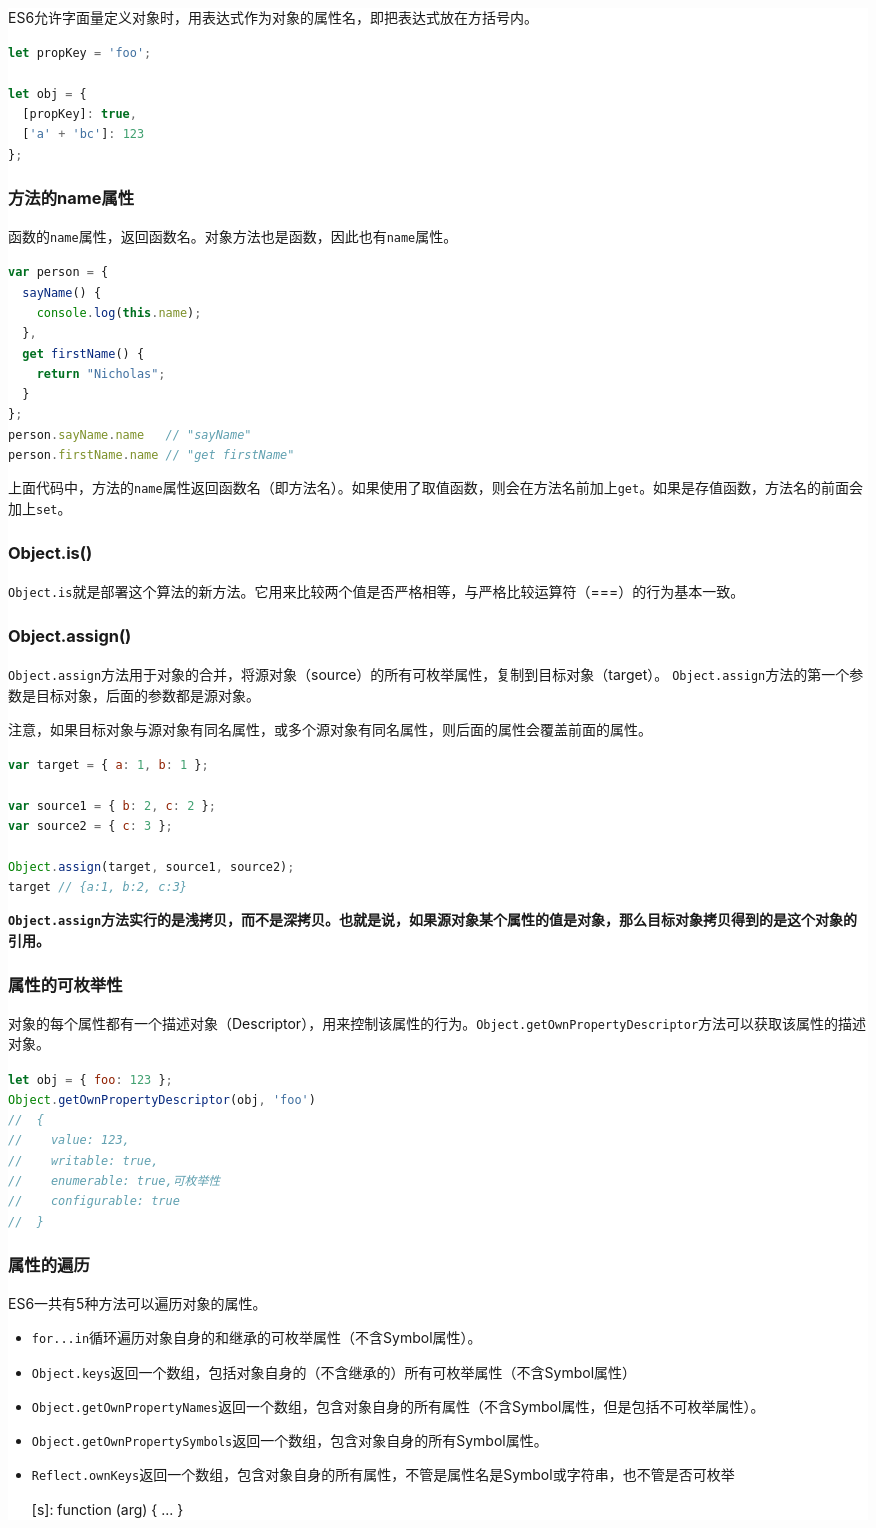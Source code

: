 ES6允许字面量定义对象时，用表达式作为对象的属性名，即把表达式放在方括号内。
```javascript
let propKey = 'foo';

let obj = {
  [propKey]: true,
  ['a' + 'bc']: 123
};
```
### 方法的name属性
函数的`name`属性，返回函数名。对象方法也是函数，因此也有`name`属性。

```javascript
var person = {
  sayName() {
    console.log(this.name);
  },
  get firstName() {
    return "Nicholas";
  }
};
person.sayName.name   // "sayName"
person.firstName.name // "get firstName"
```
上面代码中，方法的`name`属性返回函数名（即方法名）。如果使用了取值函数，则会在方法名前加上`get`。如果是存值函数，方法名的前面会加上`set`。

### Object.is()
`Object.is`就是部署这个算法的新方法。它用来比较两个值是否严格相等，与严格比较运算符（===）的行为基本一致。

### Object.assign()
`Object.assign`方法用于对象的合并，将源对象（source）的所有可枚举属性，复制到目标对象（target）。
`Object.assign`方法的第一个参数是目标对象，后面的参数都是源对象。

注意，如果目标对象与源对象有同名属性，或多个源对象有同名属性，则后面的属性会覆盖前面的属性。
```javascript
var target = { a: 1, b: 1 };

var source1 = { b: 2, c: 2 };
var source2 = { c: 3 };

Object.assign(target, source1, source2);
target // {a:1, b:2, c:3}
```
**`Object.assign`方法实行的是浅拷贝，而不是深拷贝。也就是说，如果源对象某个属性的值是对象，那么目标对象拷贝得到的是这个对象的引用。**
### 属性的可枚举性
对象的每个属性都有一个描述对象（Descriptor），用来控制该属性的行为。`Object.getOwnPropertyDescriptor`方法可以获取该属性的描述对象。

```javascript
let obj = { foo: 123 };
Object.getOwnPropertyDescriptor(obj, 'foo')
//  {
//    value: 123,
//    writable: true,
//    enumerable: true,可枚举性
//    configurable: true
//  }
```
### 属性的遍历
ES6一共有5种方法可以遍历对象的属性。
- `for...in`循环遍历对象自身的和继承的可枚举属性（不含Symbol属性）。
- `Object.keys`返回一个数组，包括对象自身的（不含继承的）所有可枚举属性（不含Symbol属性）
- `Object.getOwnPropertyNames`返回一个数组，包含对象自身的所有属性（不含Symbol属性，但是包括不可枚举属性）。
- `Object.getOwnPropertySymbols`返回一个数组，包含对象自身的所有Symbol属性。
- `Reflect.ownKeys`返回一个数组，包含对象自身的所有属性，不管是属性名是Symbol或字符串，也不管是否可枚举

  [mySymbol]: 'Hello!'
  [s]: function (arg) { ... }